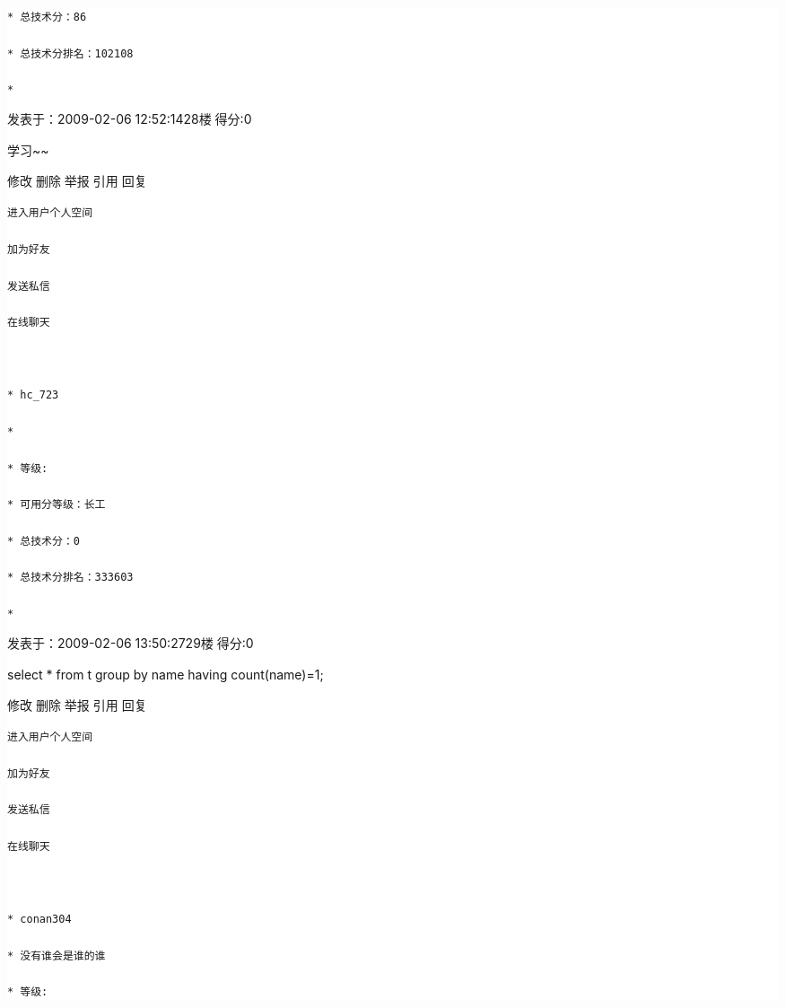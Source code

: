     * 总技术分：86

    * 总技术分排名：102108

    *



	

发表于：2009-02-06 12:52:1428楼 得分:0

学习~~

修改 删除 举报 引用 回复



    进入用户个人空间

    加为好友

    发送私信

    在线聊天



    * hc_723

    *

    * 等级:

    * 可用分等级：长工

    * 总技术分：0

    * 总技术分排名：333603

    *



	

发表于：2009-02-06 13:50:2729楼 得分:0

select * from t group by name having count(name)=1;

修改 删除 举报 引用 回复



    进入用户个人空间

    加为好友

    发送私信

    在线聊天



    * conan304

    * 没有谁会是谁的谁

    * 等级:
